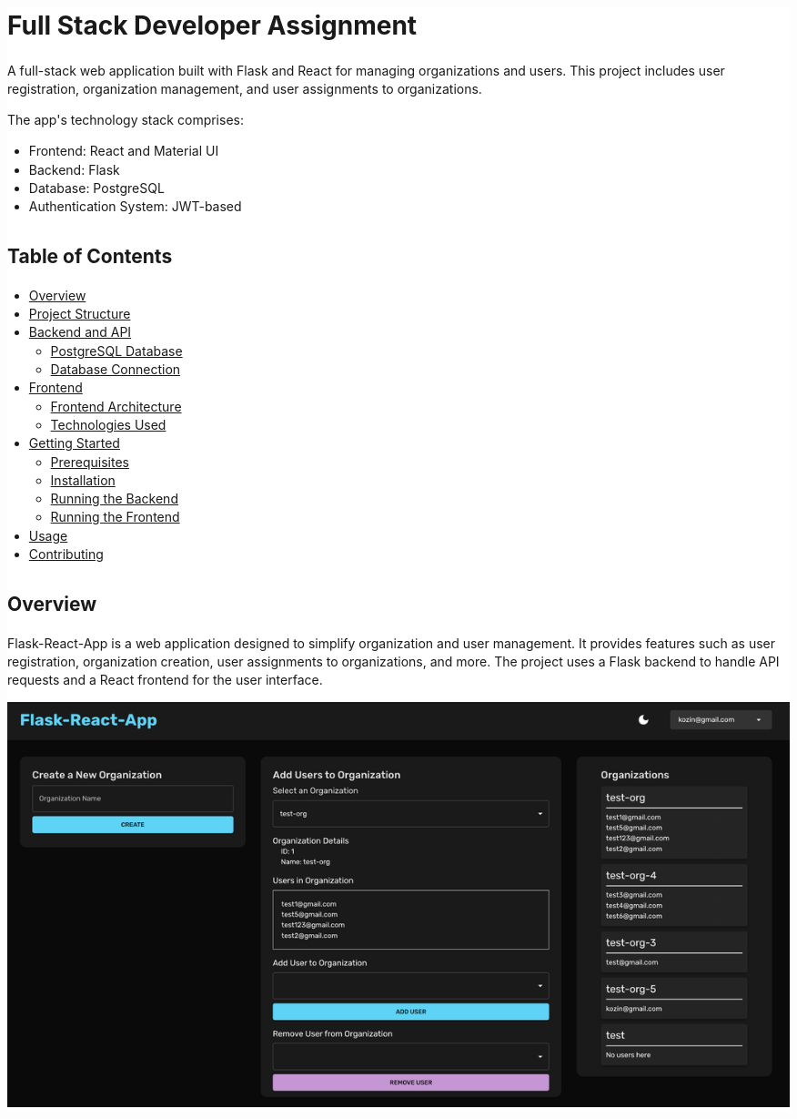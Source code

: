 # Full Stack Developer Assignment

A full-stack web application built with Flask and React for managing organizations and users. This project includes user registration, organization management, and user assignments to organizations.

The app's technology stack comprises:

- Frontend: React and Material UI
- Backend: Flask
- Database: PostgreSQL
- Authentication System: JWT-based

## Table of Contents

- [Overview](#overview)
- [Project Structure](#project-structure)
- [Backend and API](#backend-and-api)
  - [PostgreSQL Database](#postgresql-database)
  - [Database Connection](#database-connection)
- [Frontend](#frontend)
  - [Frontend Architecture](#frontend-architecture)
  - [Technologies Used](#technologies-used)
- [Getting Started](#getting-started)
  - [Prerequisites](#prerequisites)
  - [Installation](#installation)
  - [Running the Backend](#running-the-backend)
  - [Running the Frontend](#running-the-frontend)
- [Usage](#usage)
- [Contributing](#contributing)

## Overview

Flask-React-App is a web application designed to simplify organization and user management. It provides features such as user registration, organization creation, user assignments to organizations, and more. The project uses a Flask backend to handle API requests and a React frontend for the user interface.

![desk-dark](img/desk-dark.png)